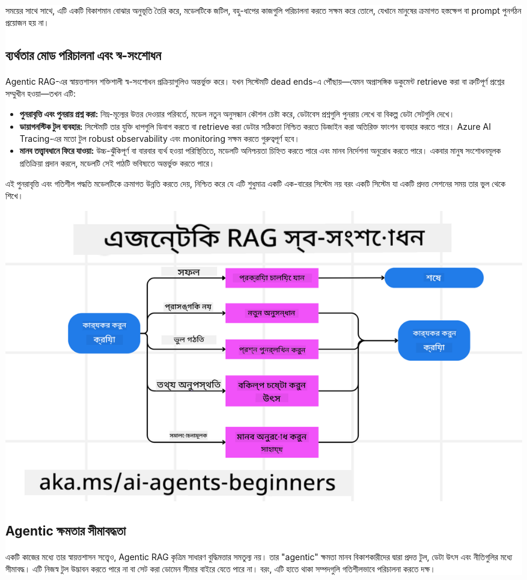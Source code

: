 সময়ের সাথে সাথে, এটি একটি বিকাশমান বোঝার অনুভূতি তৈরি করে, মডেলটিকে জটিল, বহু-ধাপের কাজগুলি পরিচালনা করতে সক্ষম করে তোলে, যেখানে মানুষের ক্রমাগত হস্তক্ষেপ বা prompt পুনর্গঠন প্রয়োজন হয় না।

## ব্যর্থতার মোড পরিচালনা এবং স্ব-সংশোধন

Agentic RAG-এর স্বায়ত্তশাসন শক্তিশালী স্ব-সংশোধন প্রক্রিয়াগুলিও অন্তর্ভুক্ত করে। যখন সিস্টেমটি dead ends-এ পৌঁছায়—যেমন অপ্রাসঙ্গিক ডকুমেন্ট retrieve করা বা ত্রুটিপূর্ণ প্রশ্নের সম্মুখীন হওয়া—তখন এটি:

- **পুনরাবৃত্তি এবং পুনরায় প্রশ্ন করা:** নিম্ন-মূল্যের উত্তর দেওয়ার পরিবর্তে, মডেল নতুন অনুসন্ধান কৌশল চেষ্টা করে, ডেটাবেস প্রশ্নগুলি পুনরায় লেখে বা বিকল্প ডেটা সেটগুলি দেখে।
- **ডায়াগনস্টিক টুল ব্যবহার:** সিস্টেমটি তার যুক্তি ধাপগুলি ডিবাগ করতে বা retrieve করা ডেটার সঠিকতা নিশ্চিত করতে ডিজাইন করা অতিরিক্ত ফাংশন ব্যবহার করতে পারে। Azure AI Tracing-এর মতো টুল robust observability এবং monitoring সক্ষম করতে গুরুত্বপূর্ণ হবে।
- **মানব তত্ত্বাবধানে ফিরে যাওয়া:** উচ্চ-ঝুঁকিপূর্ণ বা বারবার ব্যর্থ হওয়া পরিস্থিতিতে, মডেলটি অনিশ্চয়তা চিহ্নিত করতে পারে এবং মানব নির্দেশনা অনুরোধ করতে পারে। একবার মানুষ সংশোধনমূলক প্রতিক্রিয়া প্রদান করলে, মডেলটি সেই পাঠটি ভবিষ্যতে অন্তর্ভুক্ত করতে পারে।

এই পুনরাবৃত্তি এবং গতিশীল পদ্ধতি মডেলটিকে ক্রমাগত উন্নতি করতে দেয়, নিশ্চিত করে যে এটি শুধুমাত্র একটি এক-বারের সিস্টেম নয় বরং একটি সিস্টেম যা একটি প্রদত্ত সেশনের সময় তার ভুল থেকে শিখে।

![Self Correction Mechanism](../../../translated_images/self-correction.da87f3783b7f174bdc592c754b352884dd283814758bfeb7a68f5fd910272f3b.bn.png)

## Agentic ক্ষমতার সীমাবদ্ধতা

একটি কাজের মধ্যে তার স্বায়ত্তশাসন সত্ত্বেও, Agentic RAG কৃত্রিম সাধারণ বুদ্ধিমত্তার সমতুল্য নয়। তার "agentic" ক্ষমতা মানব বিকাশকারীদের দ্বারা প্রদত্ত টুল, ডেটা উৎস এবং নীতিগুলির মধ্যে সীমাবদ্ধ। এটি নিজস্ব টুল উদ্ভাবন করতে পারে না বা সেট করা ডোমেন সীমার বাইরে যেতে পারে না। বরং, এটি হাতে থাকা সম্পদগুলি গতিশীলভাবে পরিচালনা করতে দক্ষ।
